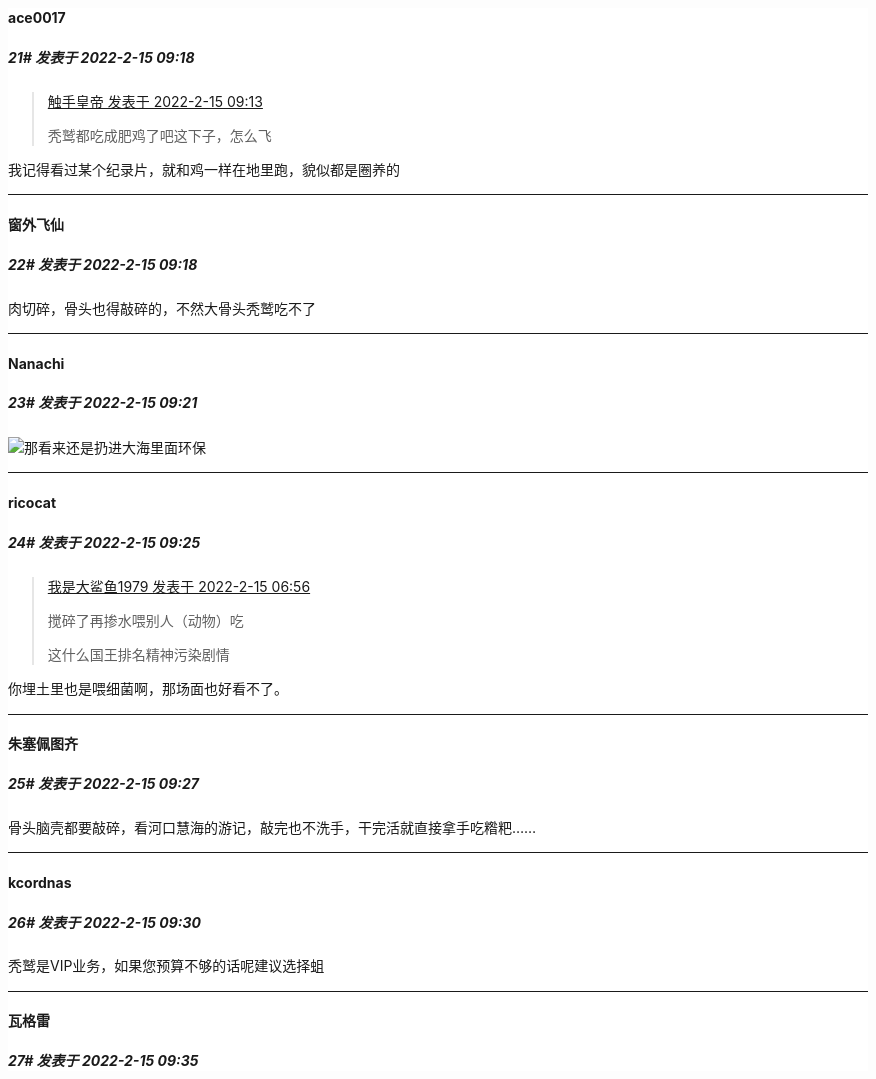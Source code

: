 ####  ace0017  
##### 21#       发表于 2022-2-15 09:18

<blockquote><a href="httphttps://bbs.saraba1st.com/2b/forum.php?mod=redirect&amp;goto=findpost&amp;pid=54692130&amp;ptid=2052616" target="_blank">触手皇帝 发表于 2022-2-15 09:13</a>

秃鹫都吃成肥鸡了吧这下子，怎么飞</blockquote>
我记得看过某个纪录片，就和鸡一样在地里跑，貌似都是圈养的

*****

####  窗外飞仙  
##### 22#       发表于 2022-2-15 09:18

肉切碎，骨头也得敲碎的，不然大骨头秃鹫吃不了

*****

####  Nanachi  
##### 23#       发表于 2022-2-15 09:21

<img src="https://static.saraba1st.com/image/smiley/face2017/067.png" referrerpolicy="no-referrer">那看来还是扔进大海里面环保

*****

####  ricocat  
##### 24#       发表于 2022-2-15 09:25

<blockquote><a href="httphttps://bbs.saraba1st.com/2b/forum.php?mod=redirect&amp;goto=findpost&amp;pid=54691419&amp;ptid=2052616" target="_blank">我是大鲨鱼1979 发表于 2022-2-15 06:56</a>

搅碎了再掺水喂别人（动物）吃

这什么国王排名精神污染剧情</blockquote>
你埋土里也是喂细菌啊，那场面也好看不了。

*****

####  朱塞佩图齐  
##### 25#       发表于 2022-2-15 09:27

骨头脑壳都要敲碎，看河口慧海的游记，敲完也不洗手，干完活就直接拿手吃糌粑……

*****

####  kcordnas  
##### 26#       发表于 2022-2-15 09:30

秃鹫是VIP业务，如果您预算不够的话呢建议选择蛆

*****

####  瓦格雷  
##### 27#       发表于 2022-2-15 09:35
